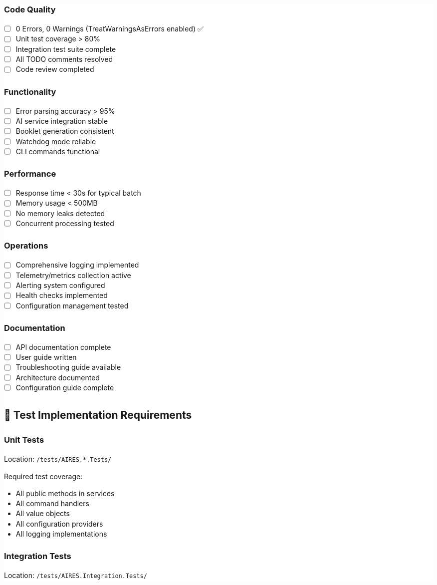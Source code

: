### Code Quality
- [ ] 0 Errors, 0 Warnings (TreatWarningsAsErrors enabled) ✅
- [ ] Unit test coverage > 80%
- [ ] Integration test suite complete
- [ ] All TODO comments resolved
- [ ] Code review completed

### Functionality
- [ ] Error parsing accuracy > 95%
- [ ] AI service integration stable
- [ ] Booklet generation consistent
- [ ] Watchdog mode reliable
- [ ] CLI commands functional

### Performance
- [ ] Response time < 30s for typical batch
- [ ] Memory usage < 500MB
- [ ] No memory leaks detected
- [ ] Concurrent processing tested

### Operations
- [ ] Comprehensive logging implemented
- [ ] Telemetry/metrics collection active
- [ ] Alerting system configured
- [ ] Health checks implemented
- [ ] Configuration management tested

### Documentation
- [ ] API documentation complete
- [ ] User guide written
- [ ] Troubleshooting guide available
- [ ] Architecture documented
- [ ] Configuration guide complete

## 🧪 Test Implementation Requirements

### Unit Tests
Location: `/tests/AIRES.*.Tests/`

Required test coverage:
- All public methods in services
- All command handlers
- All value objects
- All configuration providers
- All logging implementations

### Integration Tests
Location: `/tests/AIRES.Integration.Tests/`
